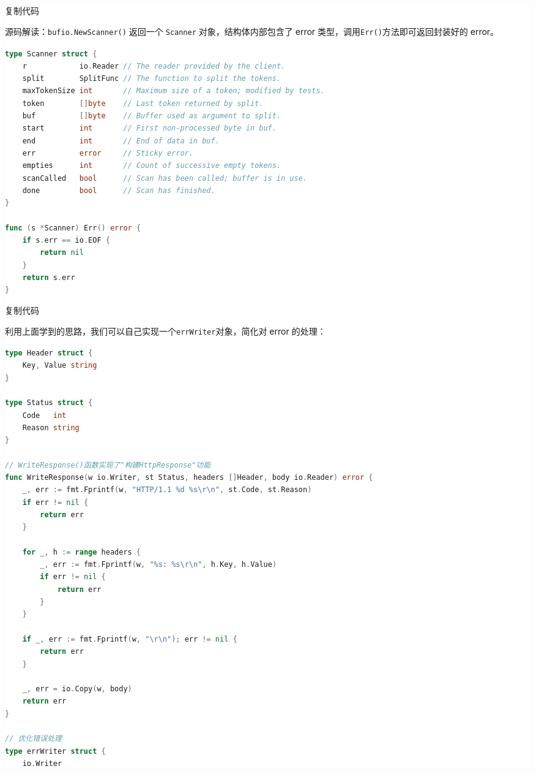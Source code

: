 复制代码

源码解读：`bufio.NewScanner()` 返回一个 `Scanner` 对象，结构体内部包含了 error 类型，调用`Err()`方法即可返回封装好的 error。

```go
type Scanner struct {
    r            io.Reader // The reader provided by the client.
    split        SplitFunc // The function to split the tokens.
    maxTokenSize int       // Maximum size of a token; modified by tests.
    token        []byte    // Last token returned by split.
    buf          []byte    // Buffer used as argument to split.
    start        int       // First non-processed byte in buf.
    end          int       // End of data in buf.
    err          error     // Sticky error.
    empties      int       // Count of successive empty tokens.
    scanCalled   bool      // Scan has been called; buffer is in use.
    done         bool      // Scan has finished.
}

func (s *Scanner) Err() error {
    if s.err == io.EOF {
        return nil
    }
    return s.err
}
```

复制代码

利用上面学到的思路，我们可以自己实现一个`errWriter`对象，简化对 error 的处理：

```go
type Header struct {
    Key, Value string
}

type Status struct {
    Code   int
    Reason string
}

// WriteResponse()函数实现了"构建HttpResponse"功能
func WriteResponse(w io.Writer, st Status, headers []Header, body io.Reader) error {
    _, err := fmt.Fprintf(w, "HTTP/1.1 %d %s\r\n", st.Code, st.Reason)
    if err != nil {
        return err
    }
    
    for _, h := range headers {
        _, err := fmt.Fprintf(w, "%s: %s\r\n", h.Key, h.Value)
        if err != nil {
            return err
        }
    }
    
    if _, err := fmt.Fprintf(w, "\r\n"); err != nil {
        return err
    }
    
    _, err = io.Copy(w, body)
    return err
}

// 优化错误处理
type errWriter struct {
    io.Writer
```